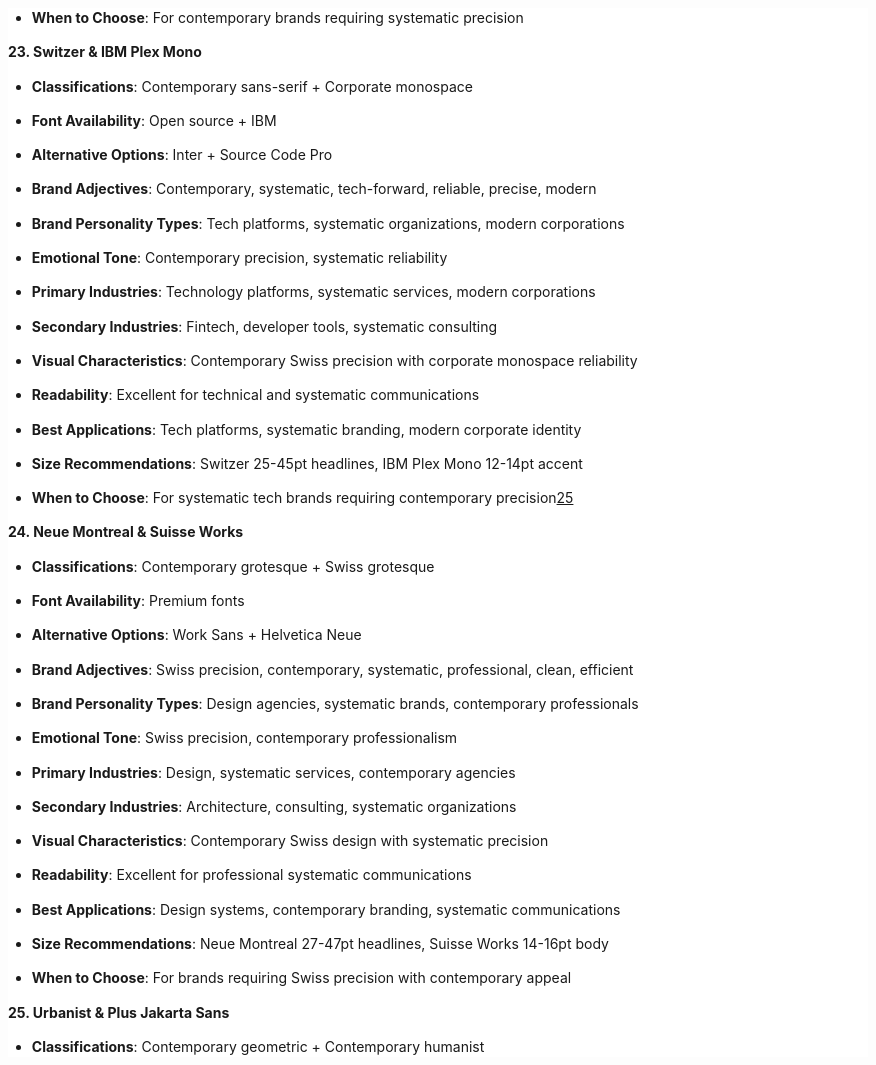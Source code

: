 - **When to Choose**: For contemporary brands requiring systematic precision
    

**23. Switzer & IBM Plex Mono**

- **Classifications**: Contemporary sans-serif + Corporate monospace
    
- **Font Availability**: Open source + IBM
    
- **Alternative Options**: Inter + Source Code Pro
    
- **Brand Adjectives**: Contemporary, systematic, tech-forward, reliable, precise, modern
    
- **Brand Personality Types**: Tech platforms, systematic organizations, modern corporations
    
- **Emotional Tone**: Contemporary precision, systematic reliability
    
- **Primary Industries**: Technology platforms, systematic services, modern corporations
    
- **Secondary Industries**: Fintech, developer tools, systematic consulting
    
- **Visual Characteristics**: Contemporary Swiss precision with corporate monospace reliability
    
- **Readability**: Excellent for technical and systematic communications
    
- **Best Applications**: Tech platforms, systematic branding, modern corporate identity
    
- **Size Recommendations**: Switzer 25-45pt headlines, IBM Plex Mono 12-14pt accent
    
- **When to Choose**: For systematic tech brands requiring contemporary precision[25](https://maxibestof.one/typefaces/switzer)
    

**24. Neue Montreal & Suisse Works**

- **Classifications**: Contemporary grotesque + Swiss grotesque
    
- **Font Availability**: Premium fonts
    
- **Alternative Options**: Work Sans + Helvetica Neue
    
- **Brand Adjectives**: Swiss precision, contemporary, systematic, professional, clean, efficient
    
- **Brand Personality Types**: Design agencies, systematic brands, contemporary professionals
    
- **Emotional Tone**: Swiss precision, contemporary professionalism
    
- **Primary Industries**: Design, systematic services, contemporary agencies
    
- **Secondary Industries**: Architecture, consulting, systematic organizations
    
- **Visual Characteristics**: Contemporary Swiss design with systematic precision
    
- **Readability**: Excellent for professional systematic communications
    
- **Best Applications**: Design systems, contemporary branding, systematic communications
    
- **Size Recommendations**: Neue Montreal 27-47pt headlines, Suisse Works 14-16pt body
    
- **When to Choose**: For brands requiring Swiss precision with contemporary appeal
    

**25. Urbanist & Plus Jakarta Sans**

- **Classifications**: Contemporary geometric + Contemporary humanist
    